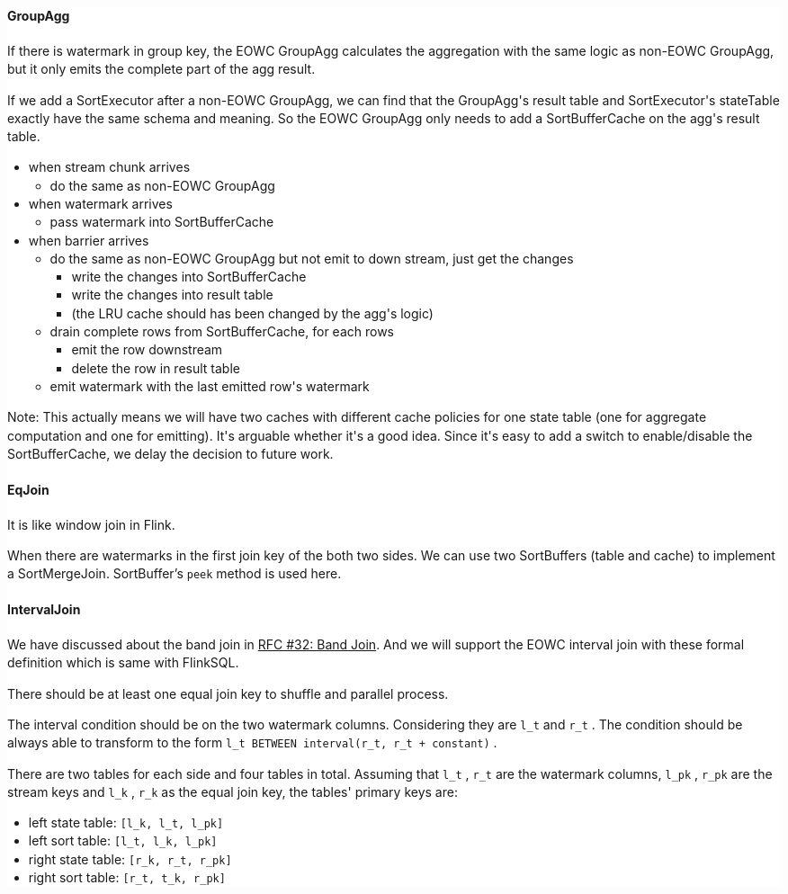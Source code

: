 #### GroupAgg

If there is watermark in group key, the EOWC GroupAgg calculates the aggregation with the same logic as non-EOWC GroupAgg, but it only emits the complete part of the agg result.

If we add a SortExecutor after a non-EOWC GroupAgg, we can find that the GroupAgg's result table and SortExecutor's stateTable exactly have the same schema and meaning. So the EOWC GroupAgg only needs to add a SortBufferCache on the agg's result table.

- when stream chunk arrives
  - do the same as non-EOWC GroupAgg
- when watermark arrives
  - pass watermark into SortBufferCache
- when barrier arrives
  - do the same as non-EOWC GroupAgg but not emit to down stream, just get the changes
    - write the changes into SortBufferCache
    - write the changes into result table
    - (the LRU cache should has been changed by the agg's logic)
  - drain complete rows from SortBufferCache, for each rows
    - emit the row downstream
    - delete the row in result table
  - emit watermark with the last emitted row's watermark

Note: This actually means we will have two caches with different cache policies for one state table (one for aggregate computation and one for emitting). It's arguable whether it's a good idea. Since it's easy to add a switch to enable/disable the SortBufferCache, we delay the decision to future work.

#### EqJoin

It is like window join in Flink.

When there are watermarks in the first join key of the both two sides. We can use two SortBuffers (table and cache) to implement a SortMergeJoin. SortBuffer’s `peek` method is used here.

#### IntervalJoin

We have discussed about the band join in [RFC #32: Band Join](https://github.com/risingwavelabs/rfcs/pull/32). And we will support the EOWC interval join with these formal definition which is same with FlinkSQL.

There should be at least one equal join key to shuffle and parallel process.

The interval condition should be on the two watermark columns. Considering they are `l_t` and `r_t` . The condition should be always able to transform to the form `l_t BETWEEN interval(r_t, r_t + constant)` .

There are two tables for each side and four tables in total. Assuming that `l_t` , `r_t` are the watermark columns, `l_pk` , `r_pk` are the stream keys and `l_k` , `r_k` as the equal join key, the tables' primary keys are:

- left state table: `[l_k, l_t, l_pk]`
- left sort table: `[l_t, l_k, l_pk]`
- right state table: `[r_k, r_t, r_pk]`
- right sort table: `[r_t, t_k, r_pk]`
